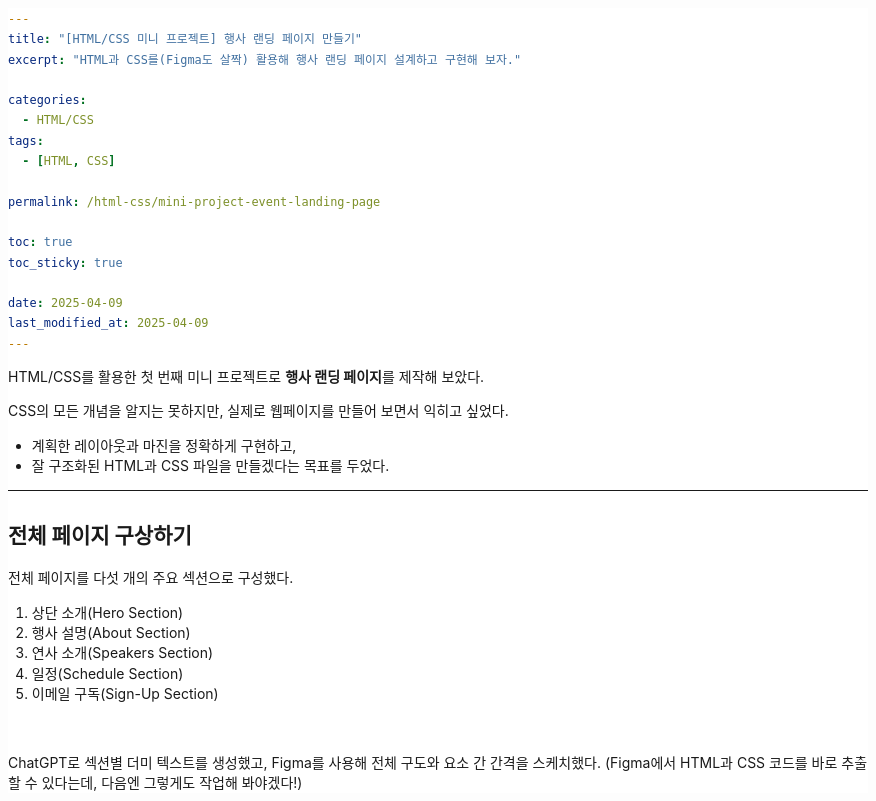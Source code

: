 ```yaml
---
title: "[HTML/CSS 미니 프로젝트] 행사 랜딩 페이지 만들기"
excerpt: "HTML과 CSS를(Figma도 살짝) 활용해 행사 랜딩 페이지 설계하고 구현해 보자."

categories:
  - HTML/CSS
tags:
  - [HTML, CSS]

permalink: /html-css/mini-project-event-landing-page

toc: true
toc_sticky: true

date: 2025-04-09
last_modified_at: 2025-04-09
---
```


HTML/CSS를 활용한 첫 번째 미니 프로젝트로 **행사 랜딩 페이지**를 제작해 보았다.  

CSS의 모든 개념을 알지는 못하지만, 실제로 웹페이지를 만들어 보면서 익히고 싶었다. 

- 계획한 레이아웃과 마진을 정확하게 구현하고,
- 잘 구조화된 HTML과 CSS 파일을 만들겠다는 목표를 두었다.

---

## 전체 페이지 구상하기

전체 페이지를 다섯 개의 주요 섹션으로 구성했다.

1. 상단 소개(Hero Section)
2. 행사 설명(About Section)
3. 연사 소개(Speakers Section)
4. 일정(Schedule Section)
5. 이메일 구독(Sign-Up Section)

<br>

ChatGPT로 섹션별 더미 텍스트를 생성했고, Figma를 사용해 전체 구도와 요소 간 간격을 스케치했다. (Figma에서 HTML과 CSS 코드를 바로 추출할 수 있다는데, 다음엔 그렇게도 작업해 봐야겠다!)

<p align="center">